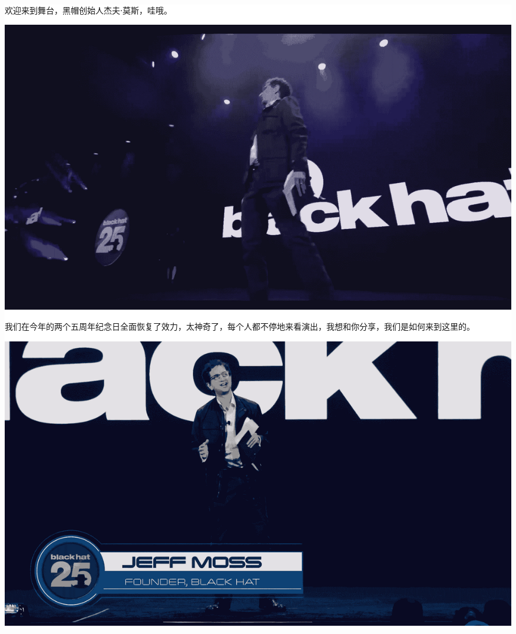 欢迎来到舞台，黑帽创始人杰夫·莫斯，哇哦。

![](img/95e2bd0b7ec94eabea0044b6682bd9f3_9.png)

我们在今年的两个五周年纪念日全面恢复了效力，太神奇了，每个人都不停地来看演出，我想和你分享，我们是如何来到这里的。



![](img/95e2bd0b7ec94eabea0044b6682bd9f3_11.png)
